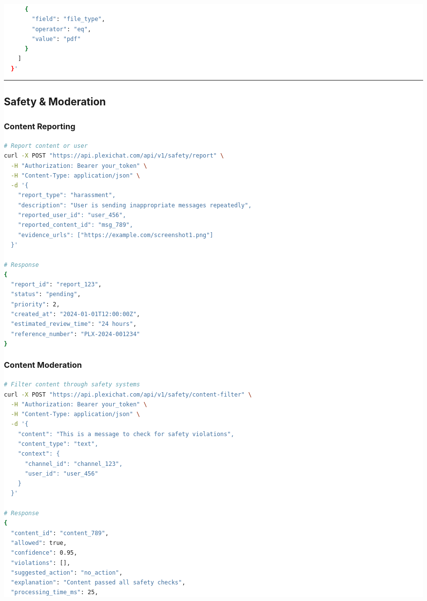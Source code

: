 ```bash
      {
        "field": "file_type",
        "operator": "eq",
        "value": "pdf"
      }
    ]
  }'
```

---

## Safety & Moderation

### Content Reporting

```bash
# Report content or user
curl -X POST "https://api.plexichat.com/api/v1/safety/report" \
  -H "Authorization: Bearer your_token" \
  -H "Content-Type: application/json" \
  -d '{
    "report_type": "harassment",
    "description": "User is sending inappropriate messages repeatedly",
    "reported_user_id": "user_456",
    "reported_content_id": "msg_789",
    "evidence_urls": ["https://example.com/screenshot1.png"]
  }'

# Response
{
  "report_id": "report_123",
  "status": "pending",
  "priority": 2,
  "created_at": "2024-01-01T12:00:00Z",
  "estimated_review_time": "24 hours",
  "reference_number": "PLX-2024-001234"
}
```

### Content Moderation

```bash
# Filter content through safety systems
curl -X POST "https://api.plexichat.com/api/v1/safety/content-filter" \
  -H "Authorization: Bearer your_token" \
  -H "Content-Type: application/json" \
  -d '{
    "content": "This is a message to check for safety violations",
    "content_type": "text",
    "context": {
      "channel_id": "channel_123",
      "user_id": "user_456"
    }
  }'

# Response
{
  "content_id": "content_789",
  "allowed": true,
  "confidence": 0.95,
  "violations": [],
  "suggested_action": "no_action",
  "explanation": "Content passed all safety checks",
  "processing_time_ms": 25,
```